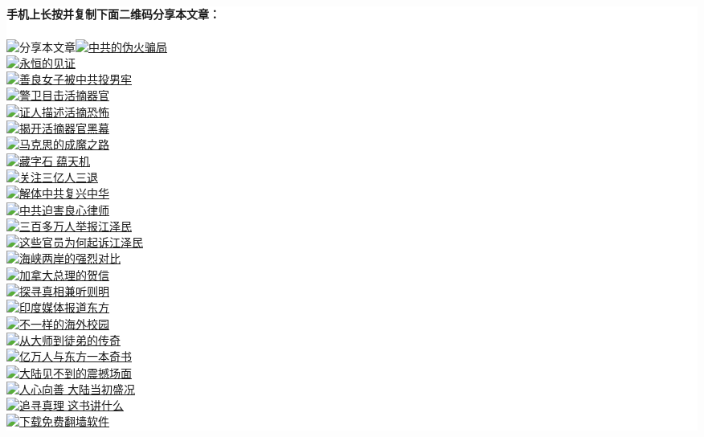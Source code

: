 <strong>手机上长按并复制下面二维码分享本文章：</strong><br><br><img src="https://chart.apis.google.com/chart?cht=qr&chs=240x240&choe=UTF-8&chld=M|2&chl=https://github.com/19920513/djy/blob/master/gb/19/11/18/n11663078.md%231" title="分享本文章"></td><td VALIGN=TOP><a href="https://github.com/19920513/djy/blob/master/gb/16/1/21/n4622075.md?dfh#1" target="_blank"><img src="https://raw.githubusercontent.com/19920513/djy/master/gb/300/wei-f1.jpg" title="中共的伪火骗局"  alt="中共的伪火骗局"></a><br><a href="https://github.com/19920513/www/blob/master/README.md?dfh#9" target="_blank"><img src="https://raw.githubusercontent.com/19920513/djy/master/gb/300/yong-h.jpg" title="永恒的见证"  alt="永恒的见证"></a><br><a href="https://github.com/19920513/djy/blob/master/gb/13/9/29/n3974789.md?dfh#1" target="_blank"><img src="https://raw.githubusercontent.com/19920513/djy/master/gb/300/shang-lnz.jpg" title="善良女子被中共投男牢"  alt="善良女子被中共投男牢"></a><br><a href="https://github.com/19920513/djy/blob/master/gb/16/3/16/n4663449.md?dfh#1" target="_blank"><img src="https://raw.githubusercontent.com/19920513/djy/master/gb/300/huo-z3.jpg" title="警卫目击活摘器官"  alt="警卫目击活摘器官"></a><br><a href="https://github.com/19920513/djy/blob/master/gb/16/8/7/n8177641.md?dfh#1" target="_blank"><img src="https://raw.githubusercontent.com/19920513/djy/master/gb/300/huo-z4.jpg" title="证人描述活摘恐怖"  alt="证人描述活摘恐怖"></a><br><a href="https://github.com/19920513/djy/blob/master/gb/10/4/19/n2881569.md?dfh#1" target="_blank"><img src="https://raw.githubusercontent.com/19920513/djy/master/gb/300/huo-z1.jpg" title="揭开活摘器官黑幕"  alt="揭开活摘器官黑幕"></a><br><a href="https://github.com/19920513/djy/blob/master/gb/10/11/7/n3077476.md?dfh#1" target="_blank"><img src="https://raw.githubusercontent.com/19920513/djy/master/gb/300/ma-ks.jpg" title="马克思的成魔之路"  alt="马克思的成魔之路"></a><br><a href="https://github.com/19920513/djy/blob/master/gb/14/6/9/n4173977.md?dfh#1" target="_blank"><img src="https://raw.githubusercontent.com/19920513/djy/master/gb/300/chang-zs.jpg" title="藏字石 蕴天机"  alt="藏字石 蕴天机"></a><br><a href="https://github.com/19920513/djy/blob/master/gb/18/5/10/n10381511.md?dfh#1" target="_blank"><img src="https://raw.githubusercontent.com/19920513/djy/master/gb/300/st1.jpg" title="关注三亿人三退"  alt="关注三亿人三退"></a><br><a href="https://github.com/19920513/djy/blob/master/gb/18/3/21/n10237682.md?dfh#1" target="_blank"><img src="https://raw.githubusercontent.com/19920513/djy/master/gb/300/jie-t.jpg" title="解体中共复兴中华"  alt="解体中共复兴中华"></a><br><a href="https://github.com/19920513/djy/blob/master/gb/9/2/9/n2422991.md?dfh#1" target="_blank"><img src="https://raw.githubusercontent.com/19920513/djy/master/gb/300/gao-zs.jpg" title="中共迫害良心律师"  alt="中共迫害良心律师"></a><br><a href="https://github.com/19920513/djy/blob/master/gb/18/12/9/n10900044.md?dfh#1" target="_blank"><img src="https://raw.githubusercontent.com/19920513/djy/master/gb/300/sj1.jpg" title="三百多万人举报江泽民"  alt="三百多万人举报江泽民"></a><br><a href="https://github.com/19920513/djy/blob/master/gb/18/8/28/n10672014.md?dfh#1" target="_blank"><img src="https://raw.githubusercontent.com/19920513/djy/master/gb/300/sj2.jpg" title="这些官员为何起诉江泽民"  alt="这些官员为何起诉江泽民"></a><br><a href="https://github.com/19920513/djy/blob/master/gb/8/12/18/n2367165.md?dfh#1" target="_blank"><img src="https://raw.githubusercontent.com/19920513/djy/master/gb/300/liangan.jpg" title="海峡两岸的强烈对比"  alt="海峡两岸的强烈对比"></a><br><a href="https://github.com/19920513/djy/blob/master/gb/15/12/10/n4593139.md?dfh#1" target="_blank"><img src="https://raw.githubusercontent.com/19920513/djy/master/gb/300/jia-ndzl.jpg" title="加拿大总理的贺信"  alt="加拿大总理的贺信"></a><br><a href="https://github.com/19920513/djy/blob/master/gb/11/6/17/n3289382.md?dfh#1" target="_blank"><img src="https://raw.githubusercontent.com/19920513/djy/master/gb/300/xiao-wd.jpg" title="探寻真相兼听则明"  alt="探寻真相兼听则明"></a><br><a href="https://github.com/19920513/djy/blob/master/gb/18/10/27/n10812623.md?dfh#1" target="_blank"><img src="https://raw.githubusercontent.com/19920513/djy/master/gb/300/yindu.jpg" title="印度媒体报道东方"  alt="印度媒体报道东方"></a><br><a href="https://github.com/19920513/djy/blob/master/gb/18/6/9/n10469652.md?dfh#1" target="_blank"><img src="https://raw.githubusercontent.com/19920513/djy/master/gb/300/xie-j.jpg" title="不一样的海外校园"  alt="不一样的海外校园"></a><br><a href="https://github.com/19920513/djy/blob/master/gb/7/4/5/n1669415.md?dfh#1" target="_blank"><img src="https://raw.githubusercontent.com/19920513/djy/master/gb/300/li-up.jpg" title="从大师到徒弟的传奇"  alt="从大师到徒弟的传奇"></a><br><a href="https://github.com/19920513/djy/blob/master/gb/17/5/26/n9191512.md?dfh#1" target="_blank"><img src="https://raw.githubusercontent.com/19920513/djy/master/gb/300/zfl2.jpg" title="亿万人与东方一本奇书"  alt="亿万人与东方一本奇书"></a><br><a href="https://github.com/19920513/djy/blob/master/gb/13/11/27/n4020290.md?dfh#1" target="_blank"><img src="https://raw.githubusercontent.com/19920513/djy/master/gb/300/zhen-h.jpg" title="大陆见不到的震撼场面"  alt="大陆见不到的震撼场面"></a><br><a href="https://github.com/19920513/djy/blob/master/gb/15/7/17/n4482910.md?dfh#1" target="_blank"><img src="https://raw.githubusercontent.com/19920513/djy/master/gb/300/dalu-sk.jpg" title="人心向善 大陆当初盛况"  alt="人心向善 大陆当初盛况"></a><br><a href="https://github.com/19920513/djy/blob/master/gb/19/1/5/n10955468.md?dfh#1" target="_blank"><img src="https://raw.githubusercontent.com/19920513/djy/master/gb/300/zfl1.jpg" title="追寻真理 这书讲什么"  alt="追寻真理 这书讲什么"></a><br><a href="https://github.com/19920513/www/blob/master/README.md?dfh#1" target="_blank"><img src="https://raw.githubusercontent.com/19920513/djy/master/gb/300/fq1.jpg" title="下载免费翻墙软件"  alt="下载免费翻墙软件"></a><br></td></tr></table>
